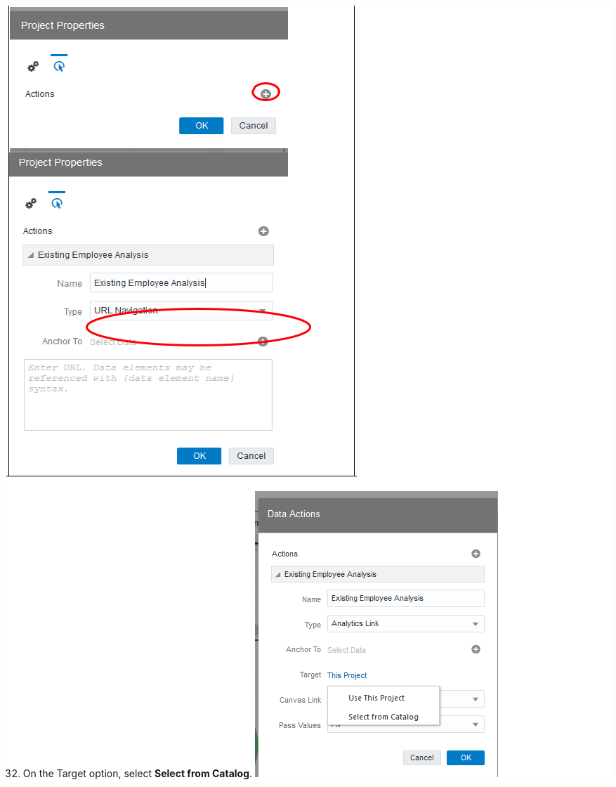   ![](./images/OMLP31.png " ")

32. On the Target option, select **Select from Catalog**.
  ![](./images/OMLP32.png " ")
